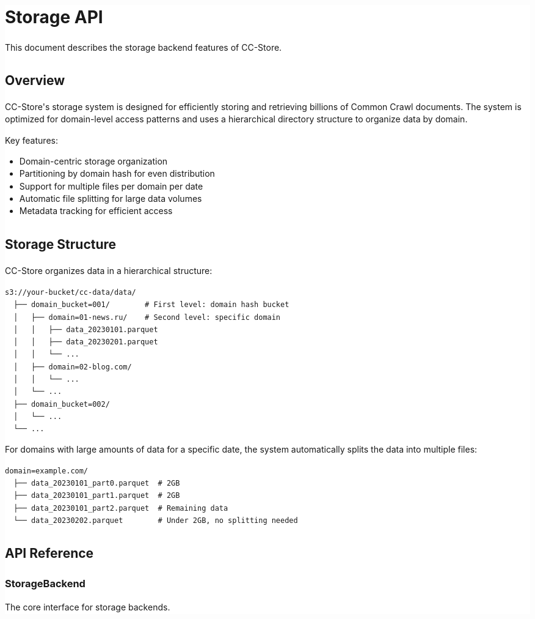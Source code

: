 # Storage API

This document describes the storage backend features of CC-Store.

## Overview

CC-Store's storage system is designed for efficiently storing and retrieving billions of Common Crawl documents. The system is optimized for domain-level access patterns and uses a hierarchical directory structure to organize data by domain.

Key features:
- Domain-centric storage organization
- Partitioning by domain hash for even distribution
- Support for multiple files per domain per date
- Automatic file splitting for large data volumes
- Metadata tracking for efficient access

## Storage Structure

CC-Store organizes data in a hierarchical structure:

```
s3://your-bucket/cc-data/data/
  ├── domain_bucket=001/        # First level: domain hash bucket
  │   ├── domain=01-news.ru/    # Second level: specific domain
  │   │   ├── data_20230101.parquet
  │   │   ├── data_20230201.parquet
  │   │   └── ...
  │   ├── domain=02-blog.com/
  │   │   └── ...
  │   └── ...
  ├── domain_bucket=002/
  │   └── ...
  └── ...
```

For domains with large amounts of data for a specific date, the system automatically splits the data into multiple files:

```
domain=example.com/
  ├── data_20230101_part0.parquet  # 2GB
  ├── data_20230101_part1.parquet  # 2GB
  ├── data_20230101_part2.parquet  # Remaining data
  └── data_20230202.parquet        # Under 2GB, no splitting needed
```

## API Reference

### StorageBackend

The core interface for storage backends.
